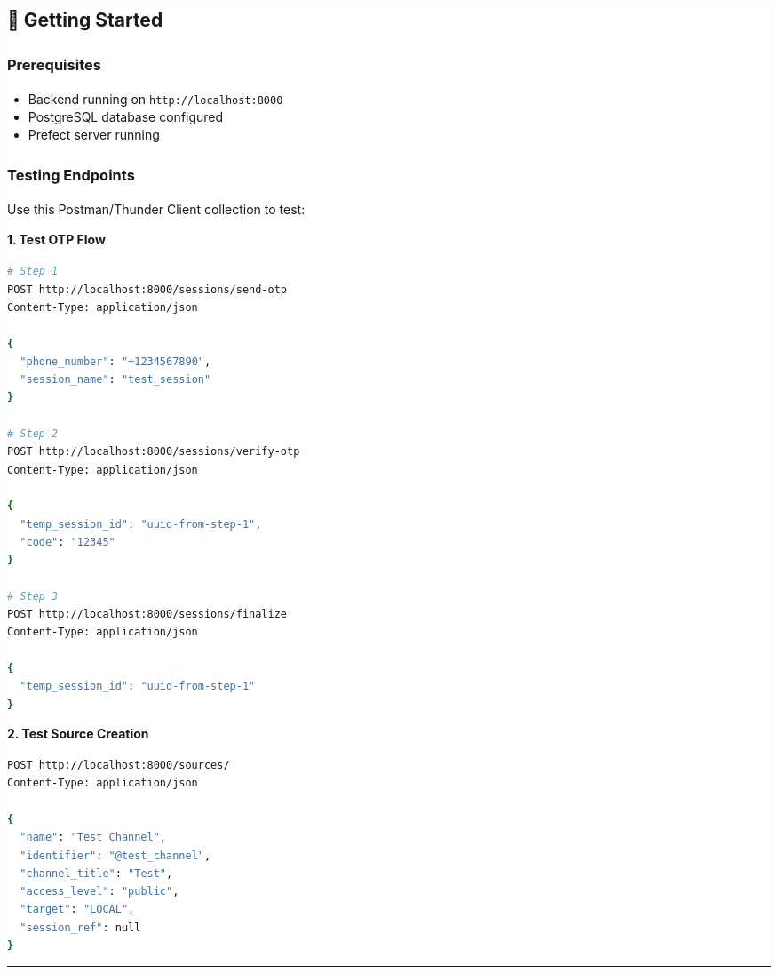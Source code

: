 
## 🚀 Getting Started

### Prerequisites
- Backend running on `http://localhost:8000`
- PostgreSQL database configured
- Prefect server running

### Testing Endpoints

Use this Postman/Thunder Client collection to test:

**1. Test OTP Flow**
```bash
# Step 1
POST http://localhost:8000/sessions/send-otp
Content-Type: application/json

{
  "phone_number": "+1234567890",
  "session_name": "test_session"
}

# Step 2
POST http://localhost:8000/sessions/verify-otp
Content-Type: application/json

{
  "temp_session_id": "uuid-from-step-1",
  "code": "12345"
}

# Step 3
POST http://localhost:8000/sessions/finalize
Content-Type: application/json

{
  "temp_session_id": "uuid-from-step-1"
}
```

**2. Test Source Creation**
```bash
POST http://localhost:8000/sources/
Content-Type: application/json

{
  "name": "Test Channel",
  "identifier": "@test_channel",
  "channel_title": "Test",
  "access_level": "public",
  "target": "LOCAL",
  "session_ref": null
}
```

---